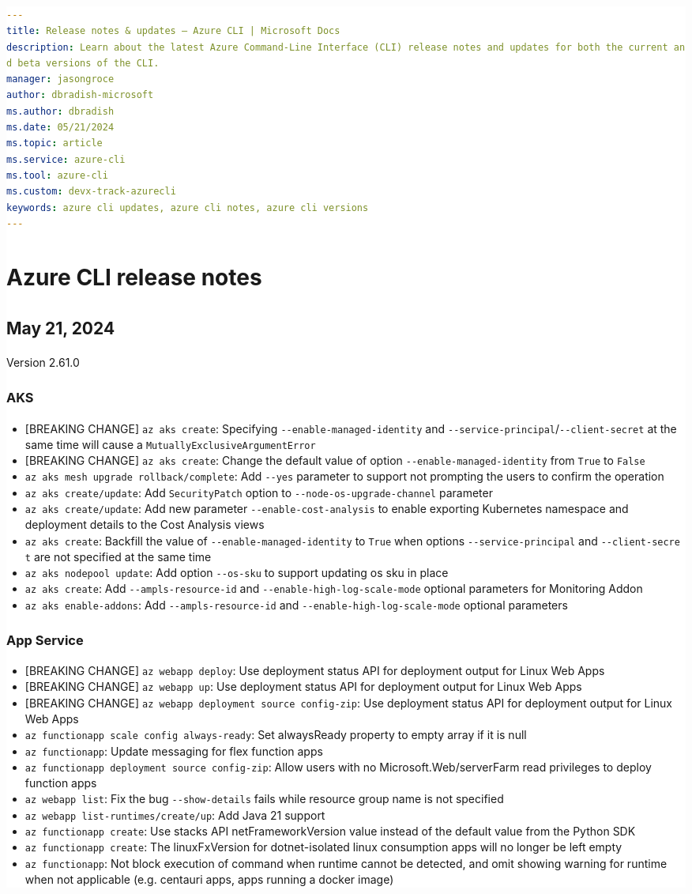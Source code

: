 ```yaml
---
title: Release notes & updates – Azure CLI | Microsoft Docs
description: Learn about the latest Azure Command-Line Interface (CLI) release notes and updates for both the current and beta versions of the CLI.
manager: jasongroce
author: dbradish-microsoft
ms.author: dbradish
ms.date: 05/21/2024
ms.topic: article
ms.service: azure-cli
ms.tool: azure-cli
ms.custom: devx-track-azurecli
keywords: azure cli updates, azure cli notes, azure cli versions
---
```


# Azure CLI release notes

## May 21, 2024

Version 2.61.0

### AKS

* [BREAKING CHANGE] `az aks create`: Specifying `--enable-managed-identity` and `--service-principal`/`--client-secret` at the same time will cause a `MutuallyExclusiveArgumentError`
* [BREAKING CHANGE] `az aks create`: Change the default value of option `--enable-managed-identity` from `True` to `False`
* `az aks mesh upgrade rollback/complete`: Add `--yes` parameter to support not prompting the users to confirm the operation
* `az aks create/update`: Add `SecurityPatch` option to `--node-os-upgrade-channel` parameter
* `az aks create/update`: Add new parameter `--enable-cost-analysis` to enable exporting Kubernetes namespace and deployment details to the Cost Analysis views
* `az aks create`: Backfill the value of `--enable-managed-identity` to `True`  when options `--service-principal` and `--client-secret` are not specified at the same time
* `az aks nodepool update`: Add option `--os-sku` to support updating os sku in place
* `az aks create`: Add `--ampls-resource-id` and `--enable-high-log-scale-mode` optional parameters for Monitoring Addon
* `az aks enable-addons`: Add `--ampls-resource-id` and `--enable-high-log-scale-mode` optional parameters

### App Service

* [BREAKING CHANGE] `az webapp deploy`: Use deployment status API for deployment output for Linux Web Apps
* [BREAKING CHANGE] `az webapp up`: Use deployment status API for deployment output for Linux Web Apps
* [BREAKING CHANGE] `az webapp deployment source config-zip`: Use deployment status API for deployment output for Linux Web Apps
* `az functionapp scale config always-ready`: Set alwaysReady property to empty array if it is null
* `az functionapp`: Update messaging for flex function apps
* `az functionapp deployment source config-zip`: Allow users with no Microsoft.Web/serverFarm read privileges to deploy function apps
* `az webapp list`: Fix the bug `--show-details` fails while resource group name is not specified
* `az webapp list-runtimes/create/up`: Add Java 21 support
* `az functionapp create`: Use stacks API netFrameworkVersion value instead of the default value from the Python SDK
* `az functionapp create`: The linuxFxVersion for dotnet-isolated linux consumption apps will no longer be left empty
* `az functionapp`: Not block execution of command when runtime cannot be detected, and omit showing warning for runtime when not applicable (e.g. centauri apps, apps running a docker image)